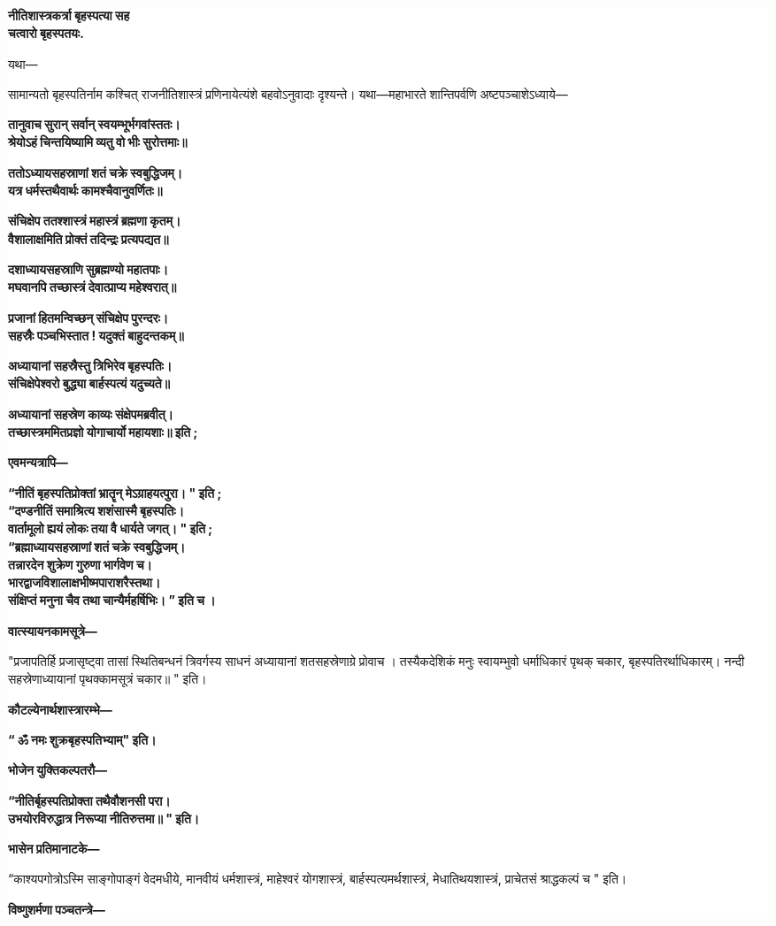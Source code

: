 **नीतिशास्त्रकर्त्रा बृहस्पत्या सह  
चत्वारो बृहस्पतयः.**

यथा—

 सामान्यतो बृहस्पतिर्नाम कश्चित् राजनीतिशास्त्रं प्रणिनायेत्यंशे बहवोऽनुवादाः दृश्यन्ते। यथा—महाभारते शान्तिपर्वणि अष्टपञ्चाशेऽध्याये—

**तानुवाच सुरान् सर्वान् स्वयम्भूर्भगवांस्ततः।  
श्रेयोऽहं चिन्तयिष्यामि व्यतु वो भीः सुरोत्तमाः॥**

**ततोऽध्यायसहस्राणां शतं चक्रे स्वबुद्धिजम्।  
यत्र धर्मस्तथैवार्थः कामश्चैवानुवर्णितः॥**

**संचिक्षेप ततश्शास्त्रं महास्त्रं ब्रह्मणा कृतम्।  
वैशालाक्षमिति प्रोक्तं तदिन्द्रः प्रत्यपद्यत॥**

**दशाध्यायसहस्राणि सुब्रह्मण्यो महातपाः।  
मघवानपि तच्छास्त्रं देवात्प्राप्य महेश्वरात्॥**

**प्रजानां हितमन्विच्छन् संचिक्षेप पुरन्दरः।  
सहस्रैः पञ्चभिस्तात ! यदुक्तं बाहुदन्तकम्॥**

**अध्यायानां सहस्रैस्तु त्रिभिरेव बृहस्पतिः।  
संचिक्षेपेश्वरो बुद्ध्या बार्हस्पत्यं यदुच्यते॥**

**अध्यायानां सहस्रेण काव्यः संक्षेपमब्रवीत्।  
तच्छास्त्रममितप्रज्ञो योगाचार्यो महायशाः॥ इति ;**

**एवमन्यत्रापि—**

**“नीतिं बृहस्पतिप्रोक्तां भ्रातॄन् मेऽग्राहयत्पुरा। " इति ;  
“दण्डनीतिं समाश्रित्य शशंसास्मै बृहस्पतिः।  
वार्तामूलो ह्ययं लोकः तया वै धार्यते जगत्। " इति ;  
“ब्रह्माध्यायसहस्राणां शतं चक्रे स्वबुद्धिजम्।  
तन्नारदेन शुक्रेण गुरुणा भार्गवेण च।  
भारद्वाजविशालाक्षभीष्मपाराशरैस्तथा।  
संक्षिप्तं मनुना चैव तथा चान्यैर्महर्षिभिः। ” इति च ।**

**वात्स्यायनकामसूत्रे—**

 "प्रजापतिर्हि प्रजासृष्ट्वा तासां स्थितिबन्धनं त्रिवर्गस्य साधनं अध्यायानां शतसहस्रेणाग्रे प्रोवाच । तस्यैकदेशिकं मनुः स्वायम्भुवो धर्माधिकारं पृथक् चकार, बृहस्पतिरर्थाधिकारम्। नन्दी सहस्रेणाध्यायानां पृथक्कामसूत्रं चकार॥ " इति।

**कौटल्येनार्थशास्त्रारम्भे—**

**“ ॐ नमः शुक्रबृहस्पतिभ्याम्" इति।**

**भोजेन युक्तिकल्पतरौ—**

**“नीतिर्बृहस्पतिप्रोक्ता तथैवौशनसी परा।  
उभयोरविरुद्धात्र निरूप्या नीतिरुत्तमा॥ " इति।**

**भासेन प्रतिमानाटके—**

 “काश्यपगोत्रोऽस्मि साङ्गोपाङ्गं वेदमधीये, मानवीयं धर्मशास्त्रं, माहेश्वरं योगशास्त्रं, बार्हस्पत्यमर्थशास्त्रं, मेधातिथयशास्त्रं, प्राचेतसं श्राद्धकल्पं च " इति।

**विष्णुशर्मणा पञ्चतन्त्रे—**
